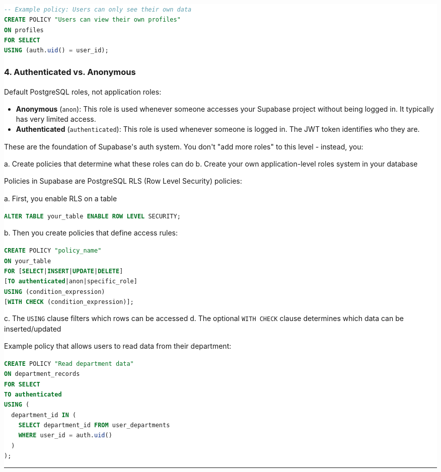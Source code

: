 ```sql
-- Example policy: Users can only see their own data
CREATE POLICY "Users can view their own profiles"
ON profiles
FOR SELECT
USING (auth.uid() = user_id);
```

### 4. Authenticated vs. Anonymous

Default PostgreSQL roles, not application roles:

- **Anonymous** (`anon`): This role is used whenever someone accesses your Supabase project without being logged in. It typically has very limited access.
- **Authenticated** (`authenticated`): This role is used whenever someone is logged in. The JWT token identifies who they are.

These are the foundation of Supabase's auth system. You don't "add more roles" to this level - instead, you:

a. Create policies that determine what these roles can do
b. Create your own application-level roles system in your database

Policies in Supabase are PostgreSQL RLS (Row Level Security) policies:

a. First, you enable RLS on a table

```sql
ALTER TABLE your_table ENABLE ROW LEVEL SECURITY;
```

b. Then you create policies that define access rules:

```sql
CREATE POLICY "policy_name"
ON your_table
FOR [SELECT|INSERT|UPDATE|DELETE]
[TO authenticated|anon|specific_role]
USING (condition_expression)
[WITH CHECK (condition_expression)];
```

c. The `USING` clause filters which rows can be accessed
d. The optional `WITH CHECK` clause determines which data can be inserted/updated

Example policy that allows users to read data from their department:

```sql
CREATE POLICY "Read department data"
ON department_records
FOR SELECT
TO authenticated
USING (
  department_id IN (
    SELECT department_id FROM user_departments
    WHERE user_id = auth.uid()
  )
);
```

---